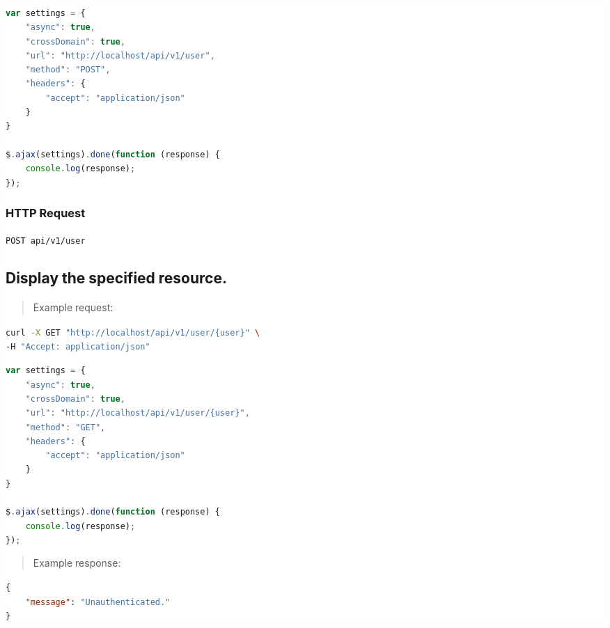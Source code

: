 ```javascript
var settings = {
    "async": true,
    "crossDomain": true,
    "url": "http://localhost/api/v1/user",
    "method": "POST",
    "headers": {
        "accept": "application/json"
    }
}

$.ajax(settings).done(function (response) {
    console.log(response);
});
```


### HTTP Request
`POST api/v1/user`





## Display the specified resource.

> Example request:

```bash
curl -X GET "http://localhost/api/v1/user/{user}" \
-H "Accept: application/json"
```

```javascript
var settings = {
    "async": true,
    "crossDomain": true,
    "url": "http://localhost/api/v1/user/{user}",
    "method": "GET",
    "headers": {
        "accept": "application/json"
    }
}

$.ajax(settings).done(function (response) {
    console.log(response);
});
```

> Example response:

```json
{
    "message": "Unauthenticated."
}
```
